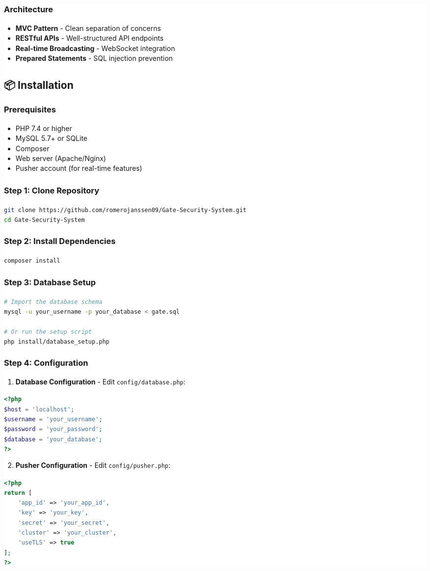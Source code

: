 ### **Architecture**
- **MVC Pattern** - Clean separation of concerns
- **RESTful APIs** - Well-structured API endpoints
- **Real-time Broadcasting** - WebSocket integration
- **Prepared Statements** - SQL injection prevention

## 📦 **Installation**

### **Prerequisites**
- PHP 7.4 or higher
- MySQL 5.7+ or SQLite
- Composer
- Web server (Apache/Nginx)
- Pusher account (for real-time features)

### **Step 1: Clone Repository**
```bash
git clone https://github.com/romerojanssen09/Gate-Security-System.git
cd Gate-Security-System
```

### **Step 2: Install Dependencies**
```bash
composer install
```

### **Step 3: Database Setup**
```bash
# Import the database schema
mysql -u your_username -p your_database < gate.sql

# Or run the setup script
php install/database_setup.php
```

### **Step 4: Configuration**
1. **Database Configuration** - Edit `config/database.php`:
```php
<?php
$host = 'localhost';
$username = 'your_username';
$password = 'your_password';
$database = 'your_database';
?>
```

2. **Pusher Configuration** - Edit `config/pusher.php`:
```php
<?php
return [
    'app_id' => 'your_app_id',
    'key' => 'your_key',
    'secret' => 'your_secret',
    'cluster' => 'your_cluster',
    'useTLS' => true
];
?>
```
